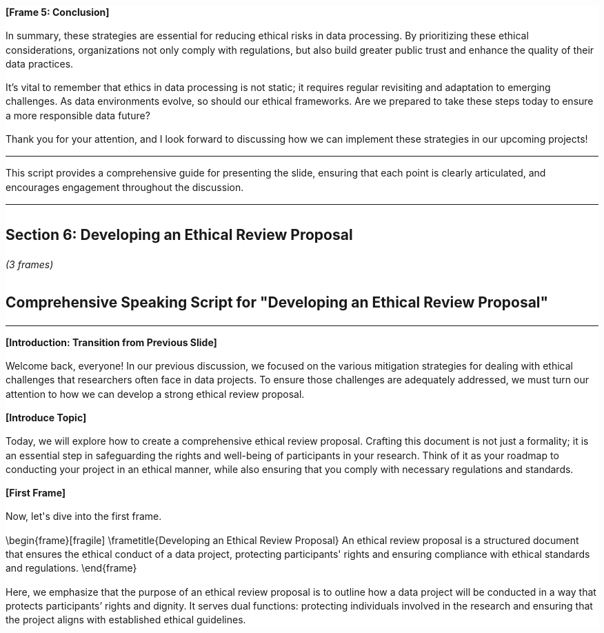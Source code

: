 **[Frame 5: Conclusion]**

In summary, these strategies are essential for reducing ethical risks in data processing. By prioritizing these ethical considerations, organizations not only comply with regulations, but also build greater public trust and enhance the quality of their data practices.

It’s vital to remember that ethics in data processing is not static; it requires regular revisiting and adaptation to emerging challenges. As data environments evolve, so should our ethical frameworks. Are we prepared to take these steps today to ensure a more responsible data future?

Thank you for your attention, and I look forward to discussing how we can implement these strategies in our upcoming projects! 

---

This script provides a comprehensive guide for presenting the slide, ensuring that each point is clearly articulated, and encourages engagement throughout the discussion.

---

## Section 6: Developing an Ethical Review Proposal
*(3 frames)*

## Comprehensive Speaking Script for "Developing an Ethical Review Proposal"

---

**[Introduction: Transition from Previous Slide]**

Welcome back, everyone! In our previous discussion, we focused on the various mitigation strategies for dealing with ethical challenges that researchers often face in data projects. To ensure those challenges are adequately addressed, we must turn our attention to how we can develop a strong ethical review proposal.

**[Introduce Topic]**

Today, we will explore how to create a comprehensive ethical review proposal. Crafting this document is not just a formality; it is an essential step in safeguarding the rights and well-being of participants in your research. Think of it as your roadmap to conducting your project in an ethical manner, while also ensuring that you comply with necessary regulations and standards.

**[First Frame]**

Now, let's dive into the first frame.

\begin{frame}[fragile]
    \frametitle{Developing an Ethical Review Proposal}
    An ethical review proposal is a structured document that ensures the ethical conduct of a data project, protecting participants' rights and ensuring compliance with ethical standards and regulations.
\end{frame}

Here, we emphasize that the purpose of an ethical review proposal is to outline how a data project will be conducted in a way that protects participants’ rights and dignity. It serves dual functions: protecting individuals involved in the research and ensuring that the project aligns with established ethical guidelines.
